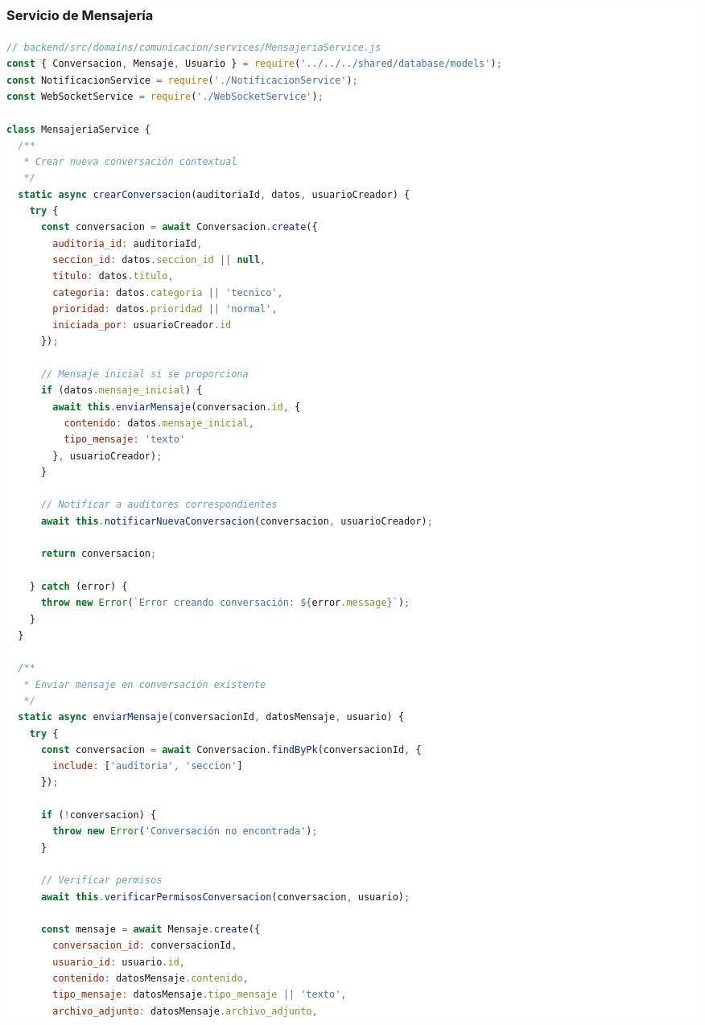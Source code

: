 ### **Servicio de Mensajería**

```javascript
// backend/src/domains/comunicacion/services/MensajeriaService.js
const { Conversacion, Mensaje, Usuario } = require('../../../shared/database/models');
const NotificacionService = require('./NotificacionService');
const WebSocketService = require('./WebSocketService');

class MensajeriaService {
  /**
   * Crear nueva conversación contextual
   */
  static async crearConversacion(auditoriaId, datos, usuarioCreador) {
    try {
      const conversacion = await Conversacion.create({
        auditoria_id: auditoriaId,
        seccion_id: datos.seccion_id || null,
        titulo: datos.titulo,
        categoria: datos.categoria || 'tecnico',
        prioridad: datos.prioridad || 'normal',
        iniciada_por: usuarioCreador.id
      });

      // Mensaje inicial si se proporciona
      if (datos.mensaje_inicial) {
        await this.enviarMensaje(conversacion.id, {
          contenido: datos.mensaje_inicial,
          tipo_mensaje: 'texto'
        }, usuarioCreador);
      }

      // Notificar a auditores correspondientes
      await this.notificarNuevaConversacion(conversacion, usuarioCreador);

      return conversacion;

    } catch (error) {
      throw new Error(`Error creando conversación: ${error.message}`);
    }
  }

  /**
   * Enviar mensaje en conversación existente
   */
  static async enviarMensaje(conversacionId, datosMensaje, usuario) {
    try {
      const conversacion = await Conversacion.findByPk(conversacionId, {
        include: ['auditoria', 'seccion']
      });

      if (!conversacion) {
        throw new Error('Conversación no encontrada');
      }

      // Verificar permisos
      await this.verificarPermisosConversacion(conversacion, usuario);

      const mensaje = await Mensaje.create({
        conversacion_id: conversacionId,
        usuario_id: usuario.id,
        contenido: datosMensaje.contenido,
        tipo_mensaje: datosMensaje.tipo_mensaje || 'texto',
        archivo_adjunto: datosMensaje.archivo_adjunto,
```